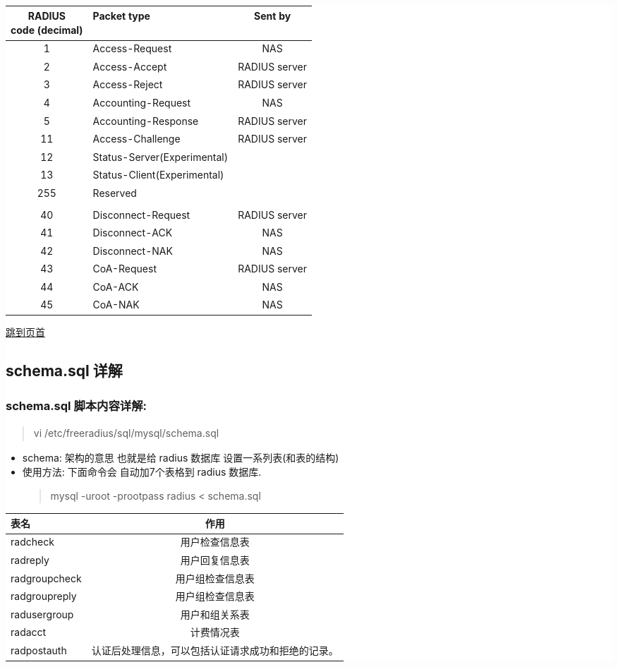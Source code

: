 
| RADIUS <br> code (decimal) | Packet type | Sent by |
|:---:|:---------------------------|:---------------:|
| 1   | Access-Request              | NAS             |
| 2   | Access-Accept               | RADIUS server   |
| 3   | Access-Reject               | RADIUS server   |
| 4   | Accounting-Request          | NAS             |
| 5   | Accounting-Response          | RADIUS server   |
| 11  | Access-Challenge             | RADIUS server    |
| 12  | Status-Server(Experimental)  |                  |
| 13  | Status-Client(Experimental)  |                  |
| 255 | Reserved                     |                  |
|     |                             |                  |
| 40  | Disconnect-Request           | RADIUS server    |
| 41  | Disconnect-ACK               | NAS              |
| 42  | Disconnect-NAK               | NAS              |
| 43  | CoA-Request                  | RADIUS server    |
| 44  | CoA-ACK                      | NAS              |
| 45  | CoA-NAK                      | NAS              |








[跳到页首][20]




## schema.sql 详解
### schema.sql 脚本内容详解:

> vi /etc/freeradius/sql/mysql/schema.sql

- schema: 架构的意思  也就是给 radius 数据库 设置一系列表(和表的结构)
- 使用方法: 下面命令会 自动加7个表格到 radius 数据库.  
	> mysql -uroot -prootpass radius \< schema.sql 


|        表名      |       作用    |
|:---------------|:--------------:|
| radcheck        | 用户检查信息表
| radreply        | 用户回复信息表
| radgroupcheck   | 用户组检查信息表
| radgroupreply   | 用户组检查信息表
| radusergroup    | 用户和组关系表
| radacct         | 计费情况表
| radpostauth     | 认证后处理信息，可以包括认证请求成功和拒绝的记录。


[1]:	http://freeradius.org
[2]:	http://freeradius.akagi201.org/chapter2/installing-FreeRADIUS.html
[4]:	#%E5%B7%A5%E5%85%B7%E5%8C%85
[6]:	#%E5%AE%A2%E6%88%B7%E7%AB%AF
[7]:	#%E5%BC%80%E5%90%AF%E6%B5%8B%E8%AF%95
[8]:	#sql.conf
[9]:	#%E6%9C%8D%E5%8A%A1%E7%AB%AF%E5%AE%89%E8%A3%85
[10]:	#%E9%85%8D%E7%BD%AEVPN%E6%9C%8D%E5%8A%A1%E5%99%A8
[11]:	#%E9%85%8D%E7%BD%AEpptpd
[12]:	#
[20]:	#header